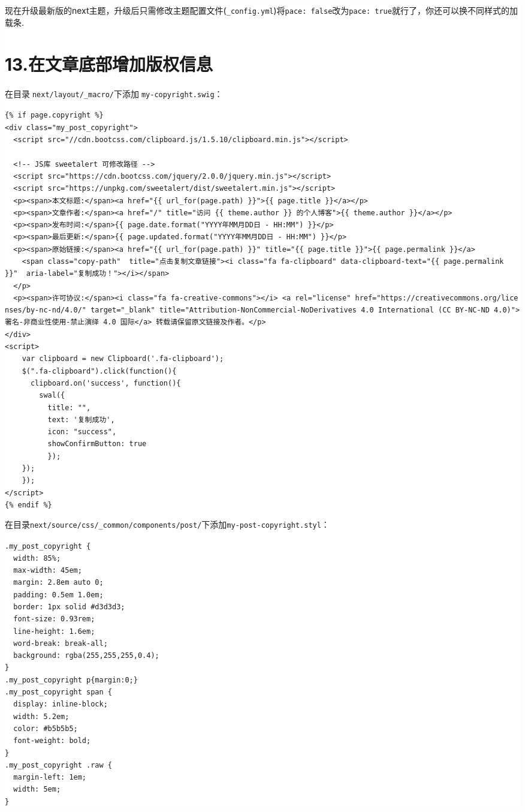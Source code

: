 现在升级最新版的next主题，升级后只需修改主题配置文件(`_config.yml`)将`pace: false`改为`pace: true`就行了，你还可以换不同样式的加载条.
# 13.在文章底部增加版权信息
在目录 `next/layout/_macro/`下添加 `my-copyright.swig`：
```hash
{% if page.copyright %}
<div class="my_post_copyright">
  <script src="//cdn.bootcss.com/clipboard.js/1.5.10/clipboard.min.js"></script>
  
  <!-- JS库 sweetalert 可修改路径 -->
  <script src="https://cdn.bootcss.com/jquery/2.0.0/jquery.min.js"></script>
  <script src="https://unpkg.com/sweetalert/dist/sweetalert.min.js"></script>
  <p><span>本文标题:</span><a href="{{ url_for(page.path) }}">{{ page.title }}</a></p>
  <p><span>文章作者:</span><a href="/" title="访问 {{ theme.author }} 的个人博客">{{ theme.author }}</a></p>
  <p><span>发布时间:</span>{{ page.date.format("YYYY年MM月DD日 - HH:MM") }}</p>
  <p><span>最后更新:</span>{{ page.updated.format("YYYY年MM月DD日 - HH:MM") }}</p>
  <p><span>原始链接:</span><a href="{{ url_for(page.path) }}" title="{{ page.title }}">{{ page.permalink }}</a>
    <span class="copy-path"  title="点击复制文章链接"><i class="fa fa-clipboard" data-clipboard-text="{{ page.permalink }}"  aria-label="复制成功！"></i></span>
  </p>
  <p><span>许可协议:</span><i class="fa fa-creative-commons"></i> <a rel="license" href="https://creativecommons.org/licenses/by-nc-nd/4.0/" target="_blank" title="Attribution-NonCommercial-NoDerivatives 4.0 International (CC BY-NC-ND 4.0)">署名-非商业性使用-禁止演绎 4.0 国际</a> 转载请保留原文链接及作者。</p>  
</div>
<script> 
    var clipboard = new Clipboard('.fa-clipboard');
    $(".fa-clipboard").click(function(){
      clipboard.on('success', function(){
        swal({   
          title: "",   
          text: '复制成功',
          icon: "success", 
          showConfirmButton: true
          });
	});
    });  
</script>
{% endif %}
```
在目录`next/source/css/_common/components/post/`下添加`my-post-copyright.styl`：
``` hash
.my_post_copyright {
  width: 85%;
  max-width: 45em;
  margin: 2.8em auto 0;
  padding: 0.5em 1.0em;
  border: 1px solid #d3d3d3;
  font-size: 0.93rem;
  line-height: 1.6em;
  word-break: break-all;
  background: rgba(255,255,255,0.4);
}
.my_post_copyright p{margin:0;}
.my_post_copyright span {
  display: inline-block;
  width: 5.2em;
  color: #b5b5b5;
  font-weight: bold;
}
.my_post_copyright .raw {
  margin-left: 1em;
  width: 5em;
}
```